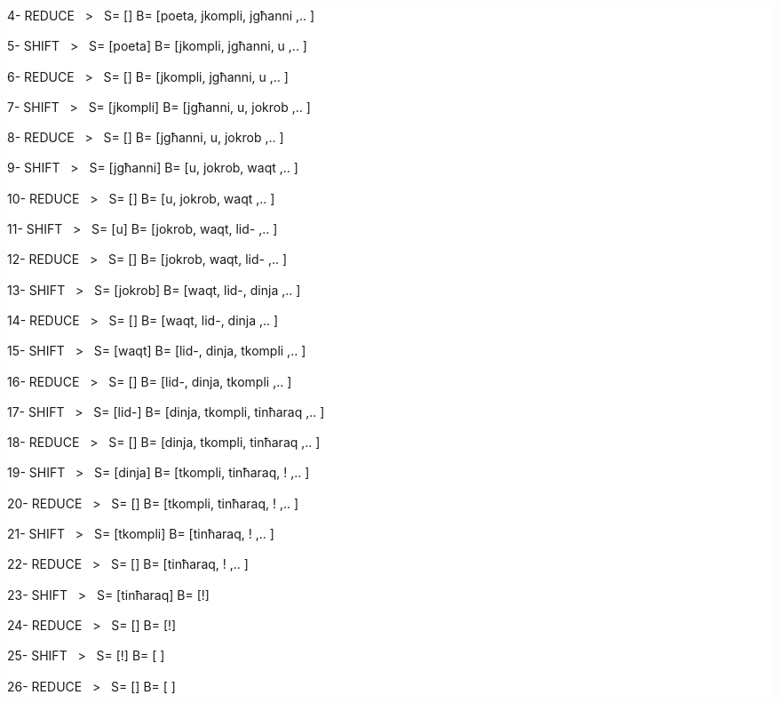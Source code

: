 

4- REDUCE&nbsp;&nbsp;&nbsp;>&nbsp;&nbsp;&nbsp;S= []   B= [poeta, jkompli, jgħanni ,.. ]



5- SHIFT&nbsp;&nbsp;&nbsp;>&nbsp;&nbsp;&nbsp;S= [poeta]   B= [jkompli, jgħanni, u ,.. ]



6- REDUCE&nbsp;&nbsp;&nbsp;>&nbsp;&nbsp;&nbsp;S= []   B= [jkompli, jgħanni, u ,.. ]



7- SHIFT&nbsp;&nbsp;&nbsp;>&nbsp;&nbsp;&nbsp;S= [jkompli]   B= [jgħanni, u, jokrob ,.. ]



8- REDUCE&nbsp;&nbsp;&nbsp;>&nbsp;&nbsp;&nbsp;S= []   B= [jgħanni, u, jokrob ,.. ]



9- SHIFT&nbsp;&nbsp;&nbsp;>&nbsp;&nbsp;&nbsp;S= [jgħanni]   B= [u, jokrob, waqt ,.. ]



10- REDUCE&nbsp;&nbsp;&nbsp;>&nbsp;&nbsp;&nbsp;S= []   B= [u, jokrob, waqt ,.. ]



11- SHIFT&nbsp;&nbsp;&nbsp;>&nbsp;&nbsp;&nbsp;S= [u]   B= [jokrob, waqt, lid- ,.. ]



12- REDUCE&nbsp;&nbsp;&nbsp;>&nbsp;&nbsp;&nbsp;S= []   B= [jokrob, waqt, lid- ,.. ]



13- SHIFT&nbsp;&nbsp;&nbsp;>&nbsp;&nbsp;&nbsp;S= [jokrob]   B= [waqt, lid-, dinja ,.. ]



14- REDUCE&nbsp;&nbsp;&nbsp;>&nbsp;&nbsp;&nbsp;S= []   B= [waqt, lid-, dinja ,.. ]



15- SHIFT&nbsp;&nbsp;&nbsp;>&nbsp;&nbsp;&nbsp;S= [waqt]   B= [lid-, dinja, tkompli ,.. ]



16- REDUCE&nbsp;&nbsp;&nbsp;>&nbsp;&nbsp;&nbsp;S= []   B= [lid-, dinja, tkompli ,.. ]



17- SHIFT&nbsp;&nbsp;&nbsp;>&nbsp;&nbsp;&nbsp;S= [lid-]   B= [dinja, tkompli, tinħaraq ,.. ]



18- REDUCE&nbsp;&nbsp;&nbsp;>&nbsp;&nbsp;&nbsp;S= []   B= [dinja, tkompli, tinħaraq ,.. ]



19- SHIFT&nbsp;&nbsp;&nbsp;>&nbsp;&nbsp;&nbsp;S= [dinja]   B= [tkompli, tinħaraq, ! ,.. ]



20- REDUCE&nbsp;&nbsp;&nbsp;>&nbsp;&nbsp;&nbsp;S= []   B= [tkompli, tinħaraq, ! ,.. ]



21- SHIFT&nbsp;&nbsp;&nbsp;>&nbsp;&nbsp;&nbsp;S= [tkompli]   B= [tinħaraq, ! ,.. ]



22- REDUCE&nbsp;&nbsp;&nbsp;>&nbsp;&nbsp;&nbsp;S= []   B= [tinħaraq, ! ,.. ]



23- SHIFT&nbsp;&nbsp;&nbsp;>&nbsp;&nbsp;&nbsp;S= [tinħaraq]   B= [!]



24- REDUCE&nbsp;&nbsp;&nbsp;>&nbsp;&nbsp;&nbsp;S= []   B= [!]



25- SHIFT&nbsp;&nbsp;&nbsp;>&nbsp;&nbsp;&nbsp;S= [!]   B= [ ]



26- REDUCE&nbsp;&nbsp;&nbsp;>&nbsp;&nbsp;&nbsp;S= []   B= [ ]

